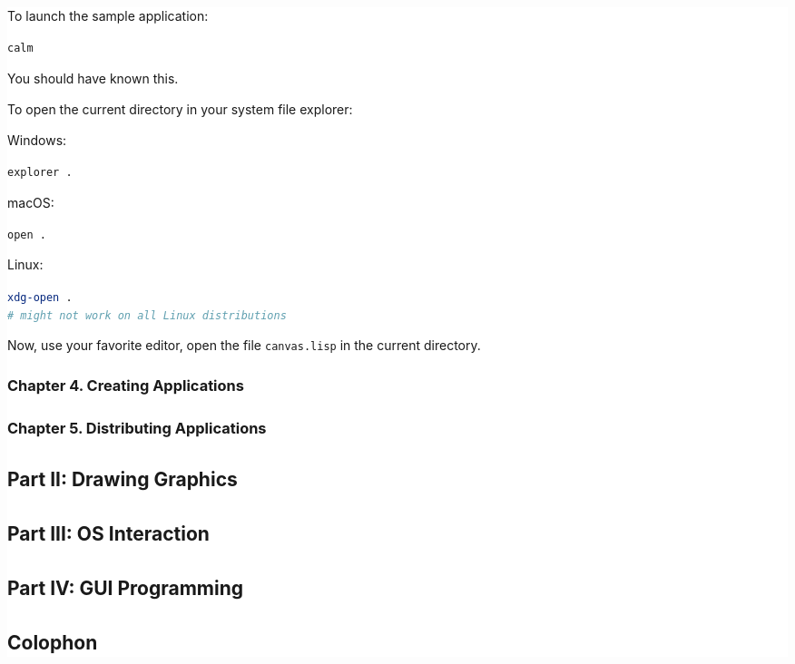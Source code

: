 To launch the sample application:

```bash
calm
```

You should have known this.

To open the current directory in your system file explorer:

Windows:

```bat
explorer .
```

macOS:

```bash
open .
```

Linux:

```bash
xdg-open .
# might not work on all Linux distributions
```

Now, use your favorite editor, open the file `canvas.lisp` in the current directory. 

### Chapter 4. Creating Applications

### Chapter 5. Distributing Applications

## Part II: Drawing Graphics

## Part III: OS Interaction

## Part IV: GUI Programming

## Colophon
